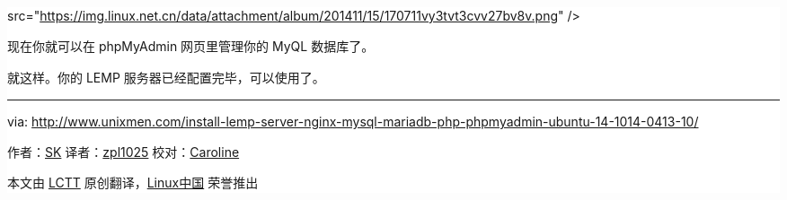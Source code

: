 
src="https://img.linux.net.cn/data/attachment/album/201411/15/170711vy3tvt3cvv27bv8v.png" />


现在你就可以在 phpMyAdmin 网页里管理你的 MyQL 数据库了。


就这样。你的 LEMP 服务器已经配置完毕，可以使用了。




---


via: <http://www.unixmen.com/install-lemp-server-nginx-mysql-mariadb-php-phpmyadmin-ubuntu-14-1014-0413-10/>


作者：[SK](http://www.unixmen.com/author/sk/) 译者：[zpl1025](https://github.com/zpl1025) 校对：[Caroline](https://github.com/carolinewuyan)


本文由 [LCTT](https://github.com/LCTT/TranslateProject) 原创翻译，[Linux中国](http://linux.cn/) 荣誉推出